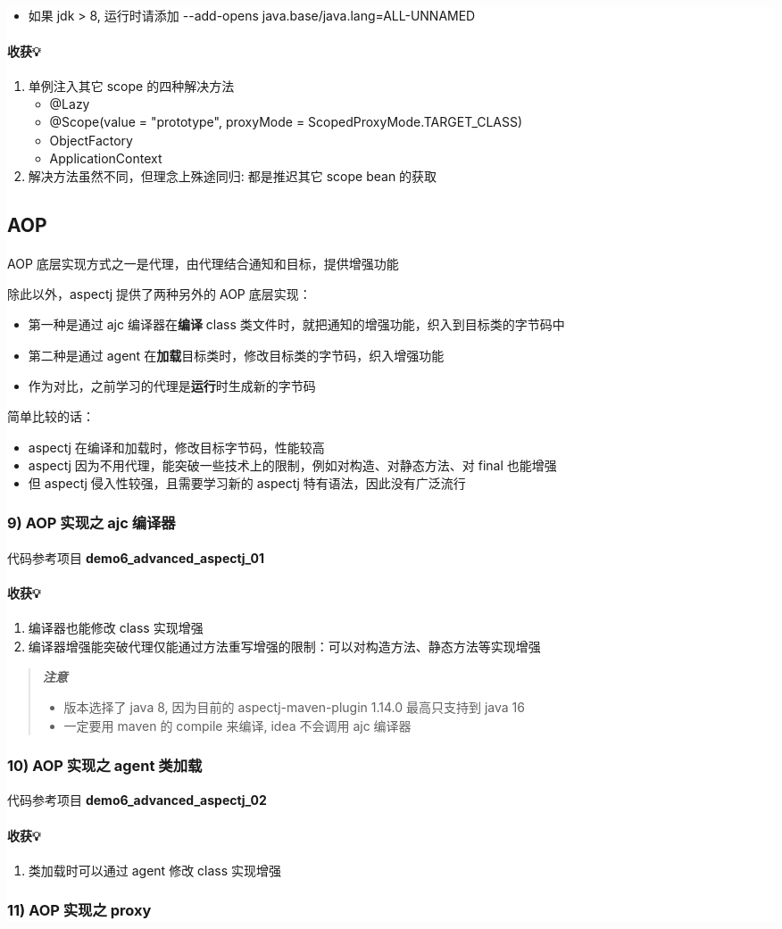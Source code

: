 * 如果 jdk > 8, 运行时请添加 --add-opens java.base/java.lang=ALL-UNNAMED

#### 收获💡

1. 单例注入其它 scope 的四种解决方法
   * @Lazy
   * @Scope(value = "prototype", proxyMode = ScopedProxyMode.TARGET_CLASS)
   * ObjectFactory
   * ApplicationContext
2. 解决方法虽然不同，但理念上殊途同归: 都是推迟其它 scope bean 的获取



## AOP

AOP 底层实现方式之一是代理，由代理结合通知和目标，提供增强功能

除此以外，aspectj 提供了两种另外的 AOP 底层实现：

* 第一种是通过 ajc 编译器在**编译** class 类文件时，就把通知的增强功能，织入到目标类的字节码中

* 第二种是通过 agent 在**加载**目标类时，修改目标类的字节码，织入增强功能
* 作为对比，之前学习的代理是**运行**时生成新的字节码

简单比较的话：

* aspectj 在编译和加载时，修改目标字节码，性能较高
* aspectj 因为不用代理，能突破一些技术上的限制，例如对构造、对静态方法、对 final 也能增强
* 但 aspectj 侵入性较强，且需要学习新的 aspectj 特有语法，因此没有广泛流行



### 9) AOP 实现之 ajc 编译器

代码参考项目 **demo6_advanced_aspectj_01**

#### 收获💡

1. 编译器也能修改 class 实现增强
2. 编译器增强能突破代理仅能通过方法重写增强的限制：可以对构造方法、静态方法等实现增强

> ***注意***
>
> * 版本选择了 java 8, 因为目前的 aspectj-maven-plugin 1.14.0 最高只支持到 java 16
> * 一定要用 maven 的 compile 来编译, idea 不会调用 ajc 编译器



### 10) AOP 实现之 agent 类加载

代码参考项目 **demo6_advanced_aspectj_02**

#### 收获💡

1. 类加载时可以通过 agent 修改 class 实现增强



### 11) AOP 实现之 proxy
